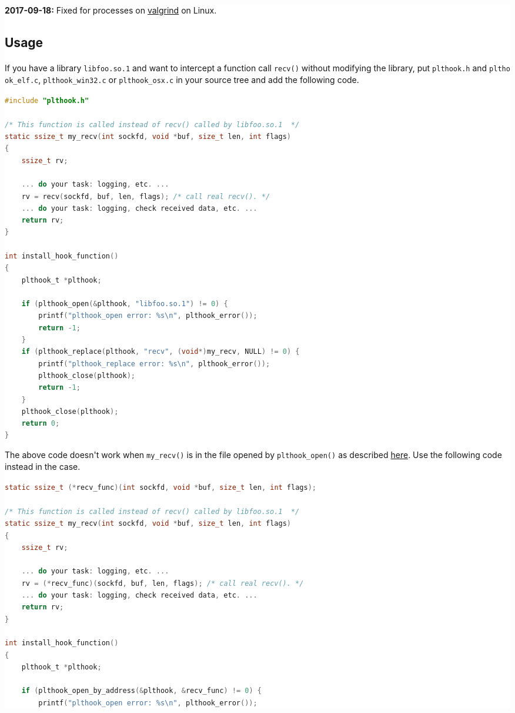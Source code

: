 **2017-09-18:** Fixed for processes on [valgrind](https://valgrind.org) on Linux.

Usage
-----

If you have a library `libfoo.so.1` and want to intercept
a function call `recv()` without modifying the library,
put `plthook.h` and `plthook_elf.c`, `plthook_win32.c` or `plthook_osx.c`
in your source tree and add the following code.

```c
#include "plthook.h"

/* This function is called instead of recv() called by libfoo.so.1  */
static ssize_t my_recv(int sockfd, void *buf, size_t len, int flags)
{
    ssize_t rv;
    
    ... do your task: logging, etc. ...
    rv = recv(sockfd, buf, len, flags); /* call real recv(). */
    ... do your task: logging, check received data, etc. ...
    return rv;
}
    
int install_hook_function()
{
    plthook_t *plthook;
    
    if (plthook_open(&plthook, "libfoo.so.1") != 0) {
        printf("plthook_open error: %s\n", plthook_error());
        return -1;
    }
    if (plthook_replace(plthook, "recv", (void*)my_recv, NULL) != 0) {
        printf("plthook_replace error: %s\n", plthook_error());
        plthook_close(plthook);
        return -1;
    }
    plthook_close(plthook);
    return 0;
}
```

The above code doesn't work when `my_recv()` is in the file opened by
`plthook_open()` as described [here](#when-hook-functions-are-inside-of-modified-files).
Use the following code instead in the case.

```c
static ssize_t (*recv_func)(int sockfd, void *buf, size_t len, int flags);

/* This function is called instead of recv() called by libfoo.so.1  */
static ssize_t my_recv(int sockfd, void *buf, size_t len, int flags)
{
    ssize_t rv;
    
    ... do your task: logging, etc. ...
    rv = (*recv_func)(sockfd, buf, len, flags); /* call real recv(). */
    ... do your task: logging, check received data, etc. ...
    return rv;
}
    
int install_hook_function()
{
    plthook_t *plthook;
    
    if (plthook_open_by_address(&plthook, &recv_func) != 0) {
        printf("plthook_open error: %s\n", plthook_error());
```